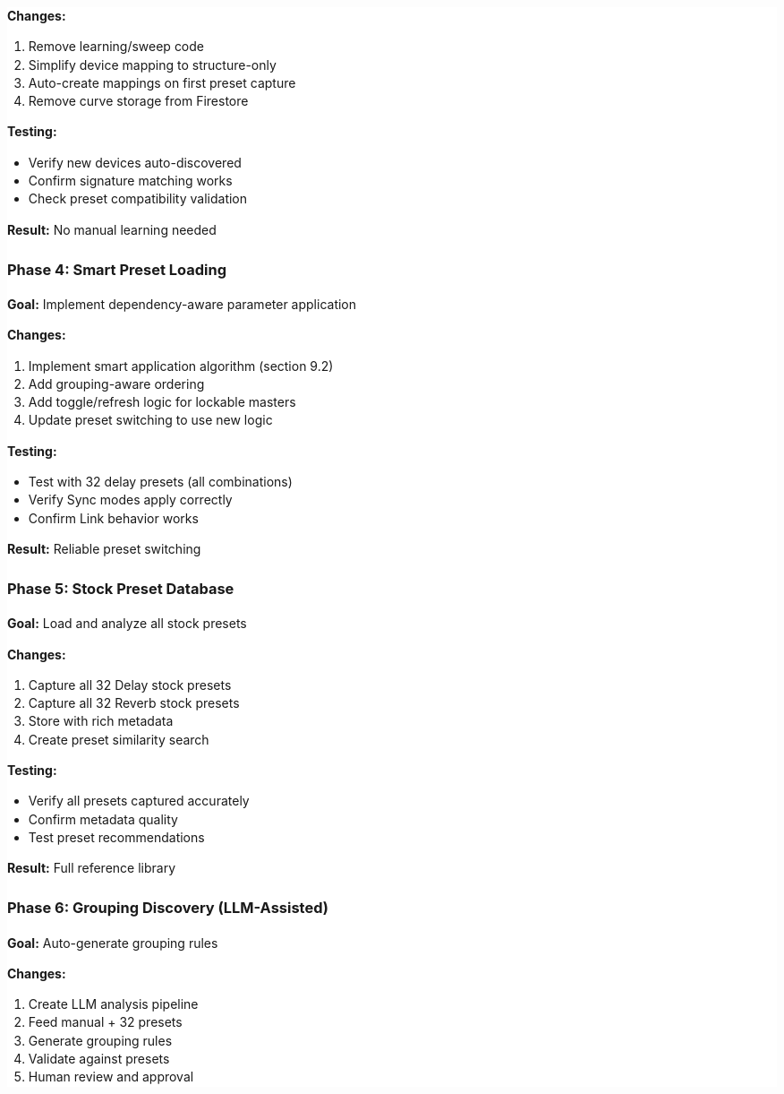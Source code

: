 **Changes:**
1. Remove learning/sweep code
2. Simplify device mapping to structure-only
3. Auto-create mappings on first preset capture
4. Remove curve storage from Firestore

**Testing:**
- Verify new devices auto-discovered
- Confirm signature matching works
- Check preset compatibility validation

**Result:** No manual learning needed

### Phase 4: Smart Preset Loading

**Goal:** Implement dependency-aware parameter application

**Changes:**
1. Implement smart application algorithm (section 9.2)
2. Add grouping-aware ordering
3. Add toggle/refresh logic for lockable masters
4. Update preset switching to use new logic

**Testing:**
- Test with 32 delay presets (all combinations)
- Verify Sync modes apply correctly
- Confirm Link behavior works

**Result:** Reliable preset switching

### Phase 5: Stock Preset Database

**Goal:** Load and analyze all stock presets

**Changes:**
1. Capture all 32 Delay stock presets
2. Capture all 32 Reverb stock presets
3. Store with rich metadata
4. Create preset similarity search

**Testing:**
- Verify all presets captured accurately
- Confirm metadata quality
- Test preset recommendations

**Result:** Full reference library

### Phase 6: Grouping Discovery (LLM-Assisted)

**Goal:** Auto-generate grouping rules

**Changes:**
1. Create LLM analysis pipeline
2. Feed manual + 32 presets
3. Generate grouping rules
4. Validate against presets
5. Human review and approval
